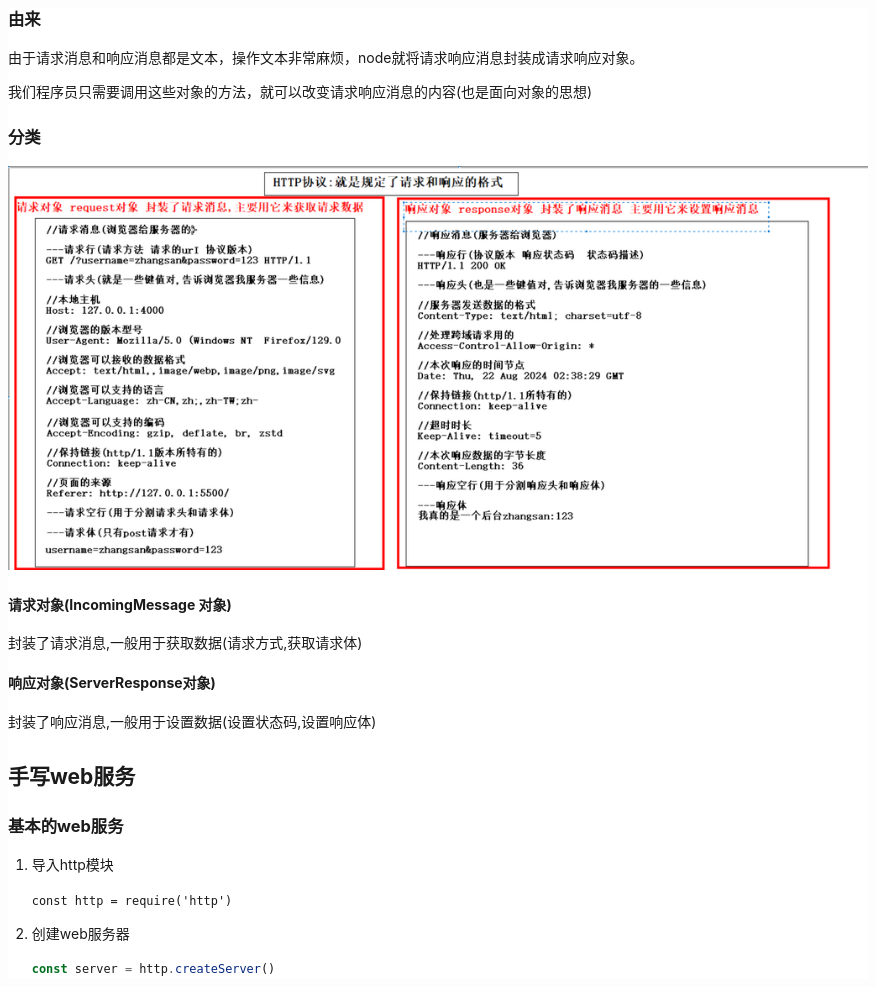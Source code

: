 ### 由来

由于请求消息和响应消息都是文本，操作文本非常麻烦，node就将请求响应消息封装成请求响应对象。

我们程序员只需要调用这些对象的方法，就可以改变请求响应消息的内容(也是面向对象的思想)

### 分类

![image-20240822114657903](day27.assets/image-20240822114657903.png)

#### 请求对象(IncomingMessage 对象)

封装了请求消息,一般用于获取数据(请求方式,获取请求体)

#### 响应对象(ServerResponse对象)

封装了响应消息,一般用于设置数据(设置状态码,设置响应体)

## 手写web服务

### 基本的web服务

1. 导入http模块

   ```jsp
   const http = require('http')
   ```

2. 创建web服务器

   ```js
   const server = http.createServer()
   ```
